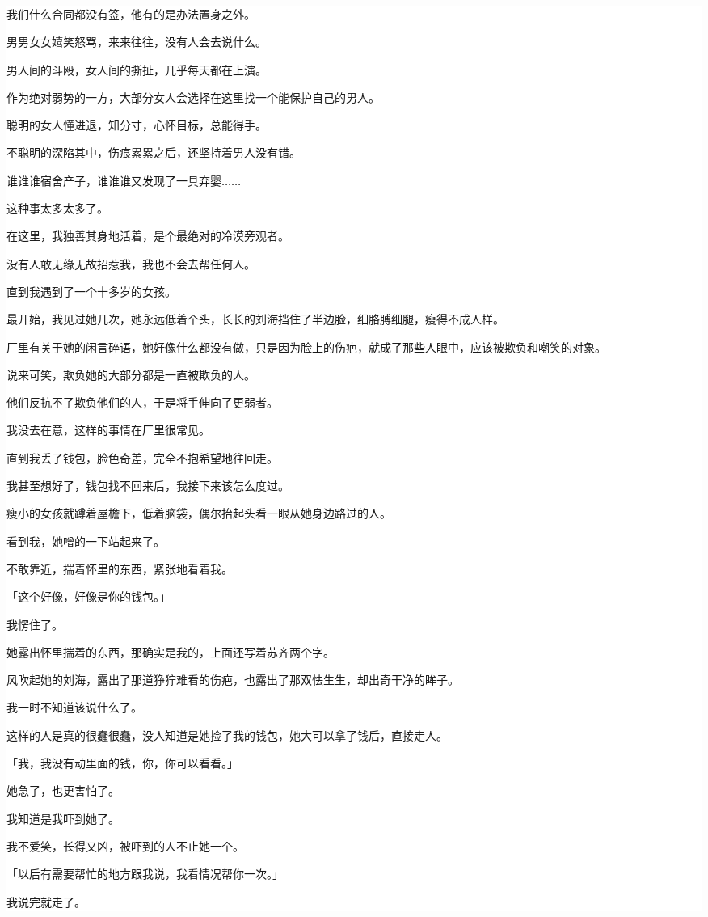 我们什么合同都没有签，他有的是办法置身之外。

男男女女嬉笑怒骂，来来往往，没有人会去说什么。

男人间的斗殴，女人间的撕扯，几乎每天都在上演。

作为绝对弱势的一方，大部分女人会选择在这里找一个能保护自己的男人。

聪明的女人懂进退，知分寸，心怀目标，总能得手。

不聪明的深陷其中，伤痕累累之后，还坚持着男人没有错。

谁谁谁宿舍产子，谁谁谁又发现了一具弃婴……

这种事太多太多了。

在这里，我独善其身地活着，是个最绝对的冷漠旁观者。

没有人敢无缘无故招惹我，我也不会去帮任何人。

直到我遇到了一个十多岁的女孩。

最开始，我见过她几次，她永远低着个头，长长的刘海挡住了半边脸，细胳膊细腿，瘦得不成人样。

厂里有关于她的闲言碎语，她好像什么都没有做，只是因为脸上的伤疤，就成了那些人眼中，应该被欺负和嘲笑的对象。

说来可笑，欺负她的大部分都是一直被欺负的人。

他们反抗不了欺负他们的人，于是将手伸向了更弱者。

我没去在意，这样的事情在厂里很常见。

直到我丢了钱包，脸色奇差，完全不抱希望地往回走。

我甚至想好了，钱包找不回来后，我接下来该怎么度过。

瘦小的女孩就蹲着屋檐下，低着脑袋，偶尔抬起头看一眼从她身边路过的人。

看到我，她噌的一下站起来了。

不敢靠近，揣着怀里的东西，紧张地看着我。

「这个好像，好像是你的钱包。」

我愣住了。

她露出怀里揣着的东西，那确实是我的，上面还写着苏齐两个字。

风吹起她的刘海，露出了那道狰狞难看的伤疤，也露出了那双怯生生，却出奇干净的眸子。

我一时不知道该说什么了。

这样的人是真的很蠢很蠢，没人知道是她捡了我的钱包，她大可以拿了钱后，直接走人。

「我，我没有动里面的钱，你，你可以看看。」

她急了，也更害怕了。

我知道是我吓到她了。

我不爱笑，长得又凶，被吓到的人不止她一个。

「以后有需要帮忙的地方跟我说，我看情况帮你一次。」

我说完就走了。
